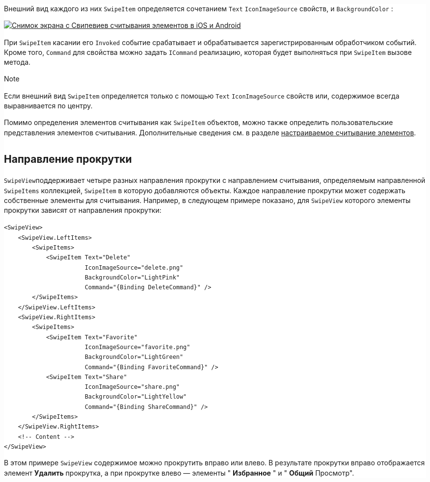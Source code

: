 Внешний вид каждого из них `SwipeItem` определяется сочетанием `Text` `IconImageSource` свойств, и `BackgroundColor` :

[![Снимок экрана с Свипевиев считывания элементов в iOS и Android](swipeview-images/swipeview-swipeitems.png "Свипевиев считывание элементов")](swipeview-images/swipeview-swipeitems-large.png#lightbox "Свипевиев считывание элементов")

При `SwipeItem` касании его `Invoked` событие срабатывает и обрабатывается зарегистрированным обработчиком событий. Кроме того, `Command` для свойства можно задать `ICommand` реализацию, которая будет выполняться при `SwipeItem` вызове метода.

> [!NOTE]
> Если внешний вид `SwipeItem` определяется только с помощью `Text` `IconImageSource` свойств или, содержимое всегда выравнивается по центру.

Помимо определения элементов считывания как `SwipeItem` объектов, можно также определить пользовательские представления элементов считывания. Дополнительные сведения см. в разделе [настраиваемое считывание элементов](#custom-swipe-items).

## <a name="swipe-direction"></a>Направление прокрутки

`SwipeView`поддерживает четыре разных направления прокрутки с направлением считывания, определяемым направленной `SwipeItems` коллекцией, `SwipeItem` в которую добавляются объекты. Каждое направление прокрутки может содержать собственные элементы для считывания. Например, в следующем примере показано, для `SwipeView` которого элементы прокрутки зависят от направления прокрутки:

```xaml
<SwipeView>
    <SwipeView.LeftItems>
        <SwipeItems>
            <SwipeItem Text="Delete"
                       IconImageSource="delete.png"
                       BackgroundColor="LightPink"
                       Command="{Binding DeleteCommand}" />
        </SwipeItems>
    </SwipeView.LeftItems>
    <SwipeView.RightItems>
        <SwipeItems>
            <SwipeItem Text="Favorite"
                       IconImageSource="favorite.png"
                       BackgroundColor="LightGreen"
                       Command="{Binding FavoriteCommand}" />
            <SwipeItem Text="Share"
                       IconImageSource="share.png"
                       BackgroundColor="LightYellow"
                       Command="{Binding ShareCommand}" />
        </SwipeItems>
    </SwipeView.RightItems>
    <!-- Content -->
</SwipeView>
```

В этом примере `SwipeView` содержимое можно прокрутить вправо или влево. В результате прокрутки вправо отображается элемент **Удалить** прокрутка, а при прокрутке влево — элементы " **Избранное** " и " **Общий** Просмотр".
